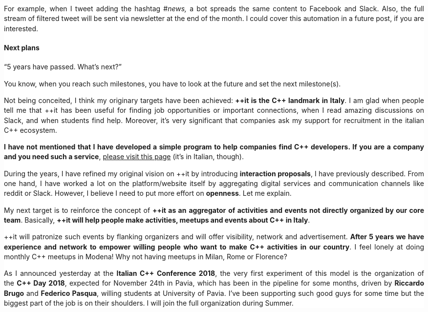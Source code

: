 <p style="text-align: justify;">
  For example, when I tweet adding the hashtag #<em>news, </em>a bot spreads the same content to Facebook and Slack. Also, the full stream of filtered tweet will be sent via newsletter at the end of the month. I could cover this automation in a future post, if you are interested.
</p>

<h4 style="text-align: justify;">
  Next plans
</h4>

<p style="text-align: justify;">
  &#8220;5 years have passed. What&#8217;s next?&#8221;
</p>

<p style="text-align: justify;">
  You know, when you reach such milestones, you have to look at the future and set the next milestone(s).
</p>

<p style="text-align: justify;">
  Not being conceited, I think my originary targets have been achieved:<strong> ++it is the C++ landmark in Italy</strong>. I am glad when people tell me that ++it has been useful for finding job opportunities or important connections, when I read amazing discussions on Slack, and when students find help. Moreover, it&#8217;s very significant that companies ask my support for recruitment in the italian C++ ecosystem.
</p>

<p style="text-align: justify;">
  <strong>I have not mentioned that I have developed a simple program to help companies find C++ developers. If you are a company and you need such a service</strong>, <a href="https://www.italiancpp.org/jobs/">please visit this page</a> (it&#8217;s in Italian, though).
</p>

<p style="text-align: justify;">
  During the years, I have refined my original vision on ++it by introducing <strong>interaction proposals</strong>, I have previously described. From one hand, I have worked a lot on the platform/website itself by aggregating digital services and communication channels like reddit or Slack. However, I believe I need to put more effort on <strong>openness</strong>. Let me explain.
</p>

<p style="text-align: justify;">
  My next target is to reinforce the concept of <strong>++it as an</strong> <strong>aggregator</strong> <strong>of activities and events not directly organized by our core team</strong>. Basically, <strong>++it will help people make activities, meetups and events about C++ in Italy</strong>.
</p>

<p style="text-align: justify;">
  ++it will patronize such events by flanking organizers and will offer visibility, network and advertisement. <strong>After 5 years we have experience and network to empower willing people who want to make C++ activities in our country</strong>. I feel lonely at doing monthly C++ meetups in Modena! Why not having meetups in Milan, Rome or Florence?
</p>

<p style="text-align: justify;">
  As I announced yesterday at the <strong>Italian C++ Conference 2018</strong>, the very first experiment of this model is the organization of the <strong>C++ Day 2018</strong>, expected for November 24th in Pavia, which has been in the pipeline for some months, driven by <strong>Riccardo Brugo</strong> and <strong>Federico Pasqua</strong>, willing students at University of Pavia. I&#8217;ve been supporting such good guys for some time but the biggest part of the job is on their shoulders. I will join the full organization during Summer.
</p>
